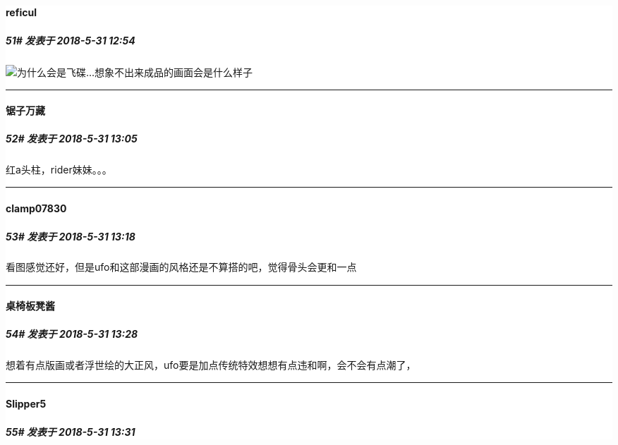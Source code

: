 ####  reficul  
##### 51#       发表于 2018-5-31 12:54



<img src="https://static.saraba1st.com/image/smiley/face2017/105.png" referrerpolicy="no-referrer">为什么会是飞碟...想象不出来成品的画面会是什么样子







*****

####  锯子万藏  
##### 52#       发表于 2018-5-31 13:05




红a头柱，rider妹妹。。。







*****

####  clamp07830  
##### 53#       发表于 2018-5-31 13:18




看图感觉还好，但是ufo和这部漫画的风格还是不算搭的吧，觉得骨头会更和一点







*****

####  桌椅板凳酱  
##### 54#       发表于 2018-5-31 13:28




想着有点版画或者浮世绘的大正风，ufo要是加点传统特效想想有点违和啊，会不会有点潮了，







*****

####  Slipper5  
##### 55#       发表于 2018-5-31 13:31



